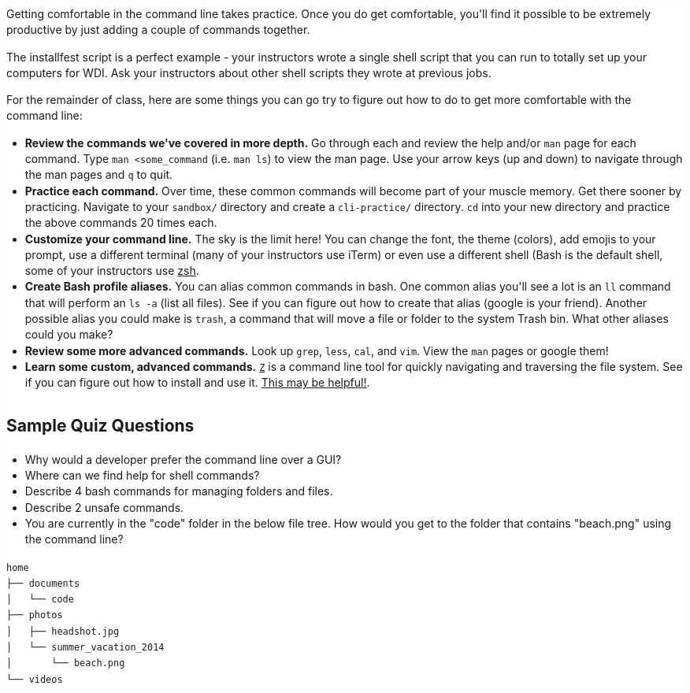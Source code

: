 Getting comfortable in the command line takes practice. Once you do get
comfortable, you'll find it possible to be extremely productive by just adding a
couple of commands together.

The installfest script is a perfect example - your instructors wrote a single
shell script that you can run to totally set up your computers for WDI. Ask your
instructors about other shell scripts they wrote at previous jobs.

For the remainder of class, here are some things you can go try to figure out
how to do to get more comfortable with the command line:

- **Review the commands we've covered in more depth.** Go through each and
  review the help and/or `man` page for each command. Type `man <some_command`
  (i.e. `man ls`) to view the man page. Use your arrow keys (up and down) to
  navigate through the man pages and `q` to quit.
- **Practice each command.** Over time, these common commands will become part
  of your muscle memory. Get there sooner by practicing. Navigate to your
  `sandbox/` directory and create a `cli-practice/` directory. `cd` into your
  new directory and practice the above commands 20 times each.
- **Customize your command line.** The sky is the limit here! You can change the
  font, the theme (colors), add emojis to your prompt, use a different terminal
  (many of your instructors use iTerm) or even use a different shell (Bash is
  the default shell, some of your instructors use
  [zsh](http://code.joejag.com/2014/why-zsh.html).
- **Create Bash profile aliases.** You can alias common commands in bash. One
  common alias you'll see a lot is an `ll` command that will perform an `ls -a`
  (list all files). See if you can figure out how to create that alias (google
  is your friend). Another possible alias you could make is `trash`, a command
  that will move a file or folder to the system Trash bin. What other aliases
  could you make?
- **Review some more advanced commands.** Look up `grep`, `less`, `cal`, and
  `vim`. View the `man` pages or google them!
- **Learn some custom, advanced commands.** [`Z`](https://github.com/rupa/z) is
  a command line tool for quickly navigating and traversing the file system. See
  if you can figure out how to install and use it.
  [This may be helpful!](https://commandlinepoweruser.com/).

## Sample Quiz Questions

- Why would a developer prefer the command line over a GUI?
- Where can we find help for shell commands?
- Describe 4 bash commands for managing folders and files.
- Describe 2 unsafe commands.
- You are currently in the "code" folder in the below file tree. How would you
  get to the folder that contains "beach.png" using the command line?

```sh
home
├── documents
│   └── code
├── photos
│   ├── headshot.jpg
│   └── summer_vacation_2014
│       └── beach.png
└── videos
```
